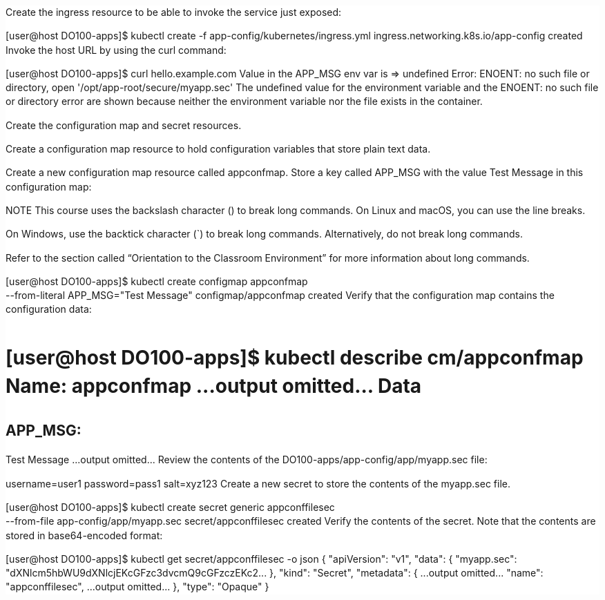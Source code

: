 Create the ingress resource to be able to invoke the service just exposed:

[user@host DO100-apps]$ kubectl create -f app-config/kubernetes/ingress.yml
ingress.networking.k8s.io/app-config created
Invoke the host URL by using the curl command:

[user@host DO100-apps]$ curl hello.example.com
Value in the APP_MSG env var is => undefined
Error: ENOENT: no such file or directory, open '/opt/app-root/secure/myapp.sec'
The undefined value for the environment variable and the ENOENT: no such file or directory error are shown because neither the environment variable nor the file exists in the container.

Create the configuration map and secret resources.

Create a configuration map resource to hold configuration variables that store plain text data.

Create a new configuration map resource called appconfmap. Store a key called APP_MSG with the value Test Message in this configuration map:

NOTE
This course uses the backslash character (\) to break long commands. On Linux and macOS, you can use the line breaks.

On Windows, use the backtick character (`) to break long commands. Alternatively, do not break long commands.

Refer to the section called “Orientation to the Classroom Environment” for more information about long commands.

[user@host DO100-apps]$ kubectl create configmap appconfmap \
--from-literal APP_MSG="Test Message"
configmap/appconfmap created
Verify that the configuration map contains the configuration data:

[user@host DO100-apps]$ kubectl describe cm/appconfmap
Name:		appconfmap
...output omitted...
Data
====
APP_MSG:
---
Test Message
...output omitted...
Review the contents of the DO100-apps/app-config/app/myapp.sec file:

username=user1
password=pass1
salt=xyz123
Create a new secret to store the contents of the myapp.sec file.

[user@host DO100-apps]$ kubectl create secret generic appconffilesec \
--from-file app-config/app/myapp.sec
secret/appconffilesec created
Verify the contents of the secret. Note that the contents are stored in base64-encoded format:

[user@host DO100-apps]$ kubectl get secret/appconffilesec -o json
{
    "apiVersion": "v1",
    "data": {
        "myapp.sec": "dXNlcm5hbWU9dXNlcjEKcGFzc3dvcmQ9cGFzczEKc2...
    },
    "kind": "Secret",
    "metadata": {
        ...output omitted...
        "name": "appconffilesec",
        ...output omitted...
    },
    "type": "Opaque"
}